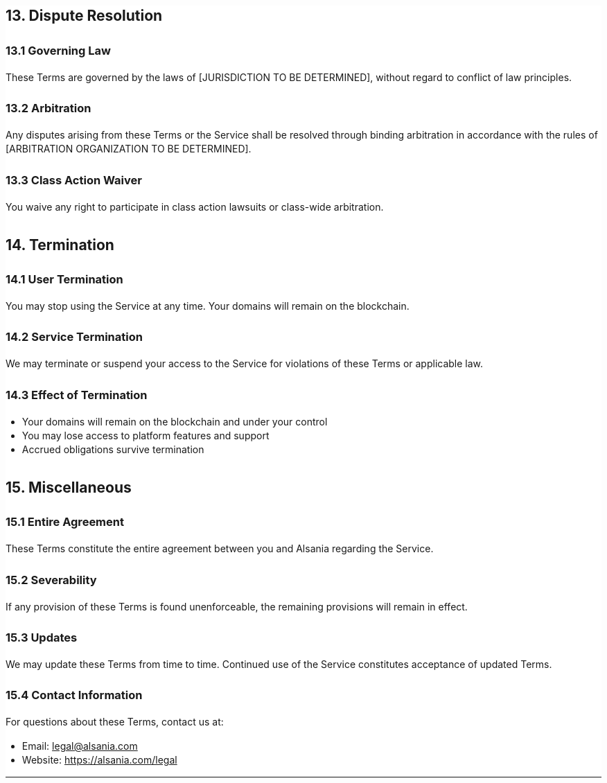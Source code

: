 ## 13. Dispute Resolution

### 13.1 Governing Law
These Terms are governed by the laws of [JURISDICTION TO BE DETERMINED], without regard to conflict of law principles.

### 13.2 Arbitration
Any disputes arising from these Terms or the Service shall be resolved through binding arbitration in accordance with the rules of [ARBITRATION ORGANIZATION TO BE DETERMINED].

### 13.3 Class Action Waiver
You waive any right to participate in class action lawsuits or class-wide arbitration.

## 14. Termination

### 14.1 User Termination
You may stop using the Service at any time. Your domains will remain on the blockchain.

### 14.2 Service Termination
We may terminate or suspend your access to the Service for violations of these Terms or applicable law.

### 14.3 Effect of Termination
- Your domains will remain on the blockchain and under your control
- You may lose access to platform features and support
- Accrued obligations survive termination

## 15. Miscellaneous

### 15.1 Entire Agreement
These Terms constitute the entire agreement between you and Alsania regarding the Service.

### 15.2 Severability
If any provision of these Terms is found unenforceable, the remaining provisions will remain in effect.

### 15.3 Updates
We may update these Terms from time to time. Continued use of the Service constitutes acceptance of updated Terms.

### 15.4 Contact Information
For questions about these Terms, contact us at:
- Email: legal@alsania.com
- Website: https://alsania.com/legal

---
